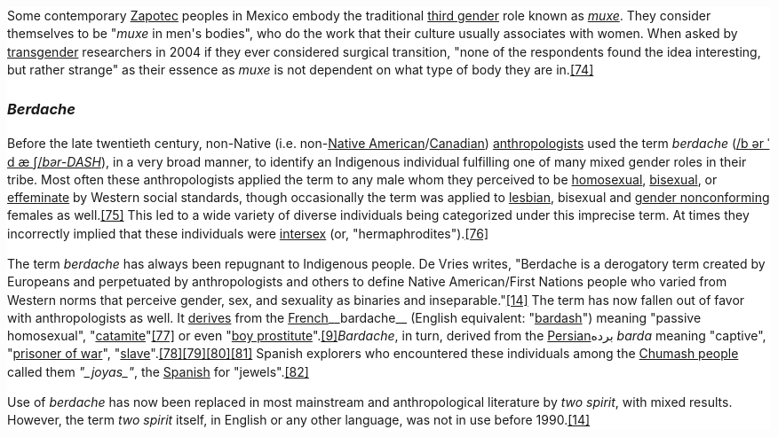 Some contemporary [Zapotec](https://en.wikipedia.org/wiki/Zapotec_peoples "Zapotec peoples") peoples in Mexico embody the traditional [third gender](https://en.wikipedia.org/wiki/Third_gender "Third gender") role known as _[muxe](https://en.wikipedia.org/wiki/Muxe "Muxe")_. They consider themselves to be "_muxe_ in men's bodies", who do the work that their culture usually associates with women. When asked by [transgender](https://en.wikipedia.org/wiki/Transgender "Transgender") researchers in 2004 if they ever considered surgical transition, "none of the respondents found the idea interesting, but rather strange" as their essence as _muxe_ is not dependent on what type of body they are in.[[74]](https://en.wikipedia.org/wiki/Two-spirit#cite_note-76)

### _Berdache_

Before the late twentieth century, non-Native (i.e. non-[Native American](https://en.wikipedia.org/wiki/Native_Americans_in_the_United_States "Native Americans in the United States")/[Canadian](https://en.wikipedia.org/wiki/Aboriginal_peoples_in_Canada "Aboriginal peoples in Canada")) [anthropologists](https://en.wikipedia.org/wiki/Anthropologist "Anthropologist") used the term _berdache_ ([/b ər ˈ d æ ʃ/](https://en.wikipedia.org/wiki/Help:IPA/English "Help:IPA/English")[_bər-DASH_](https://en.wikipedia.org/wiki/Help:Pronunciation_respelling_key "Help:Pronunciation respelling key")), in a very broad manner, to identify an Indigenous individual fulfilling one of many mixed gender roles in their tribe. Most often these anthropologists applied the term to any male whom they perceived to be [homosexual](https://en.wikipedia.org/wiki/Homosexual "Homosexual"), [bisexual](https://en.wikipedia.org/wiki/Bisexual "Bisexual"), or [effeminate](https://en.wikipedia.org/wiki/Effeminate "Effeminate") by Western social standards, though occasionally the term was applied to [lesbian](https://en.wikipedia.org/wiki/Lesbian "Lesbian"), bisexual and [gender nonconforming](https://en.wikipedia.org/wiki/Gender_nonconforming "Gender nonconforming") females as well.[[75]](https://en.wikipedia.org/wiki/Two-spirit#cite_note-77) This led to a wide variety of diverse individuals being categorized under this imprecise term. At times they incorrectly implied that these individuals were [intersex](https://en.wikipedia.org/wiki/Intersex "Intersex") (or, "hermaphrodites").[[76]](https://en.wikipedia.org/wiki/Two-spirit#cite_note-AnthroGeneralizations-78)

The term _berdache_ has always been repugnant to Indigenous people. De Vries writes, "Berdache is a derogatory term created by Europeans and perpetuated by anthropologists and others to define Native American/First Nations people who varied from Western norms that perceive gender, sex, and sexuality as binaries and inseparable."[[14]](https://en.wikipedia.org/wiki/Two-spirit#cite_note-de_Vries_2009-16) The term has now fallen out of favor with anthropologists as well. It [derives](https://en.wikipedia.org/wiki/Etymology "Etymology") from the [French](https://en.wikipedia.org/wiki/French_language "French language")\_\_bardache\__ (English equivalent: "[bardash](https://en.wiktionary.org/wiki/bardash "wikt:bardash")") meaning "passive homosexual", "[catamite](https://en.wikipedia.org/wiki/Catamite "Catamite")"[[77]](https://en.wikipedia.org/wiki/Two-spirit#cite_note-bardash-79) or even "[boy prostitute](https://en.wikipedia.org/wiki/Child_prostitution "Child prostitution")".[[9]](https://en.wikipedia.org/wiki/Two-spirit#cite_note-NativeOut101-10)_Bardache_, in turn, derived from the [Persian](https://en.wikipedia.org/wiki/Persian_language "Persian language")برده _barda_ meaning "captive", "[prisoner of war](https://en.wikipedia.org/wiki/Prisoner_of_war "Prisoner of war")", "[slave](https://en.wikipedia.org/wiki/Slave "Slave")".[[78]](https://en.wikipedia.org/wiki/Two-spirit#cite_note-80)[[79]](https://en.wikipedia.org/wiki/Two-spirit#cite_note-Two_Spirit_People-81)[[80]](https://en.wikipedia.org/wiki/Two-spirit#cite_note-82)[[81]](https://en.wikipedia.org/wiki/Two-spirit#cite_note-83) Spanish explorers who encountered these individuals among the [Chumash people](https://en.wikipedia.org/wiki/Chumash_people "Chumash people") called them _"\_joyas\_"_, the [Spanish](https://en.wikipedia.org/wiki/Spanish_language "Spanish language") for "jewels".[[82]](https://en.wikipedia.org/wiki/Two-spirit#cite_note-84)

Use of _berdache_ has now been replaced in most mainstream and anthropological literature by _two spirit_, with mixed results. However, the term _two spirit_ itself, in English or any other language, was not in use before 1990.[[14]](https://en.wikipedia.org/wiki/Two-spirit#cite_note-de_Vries_2009-16)
